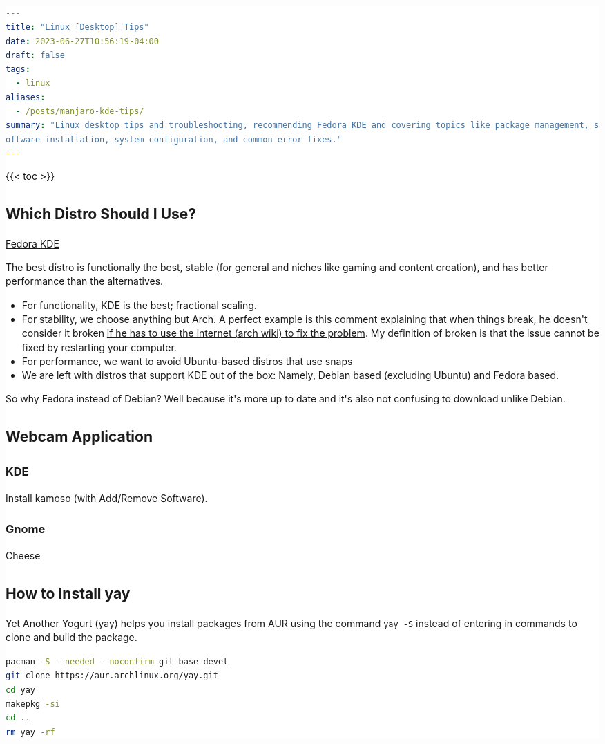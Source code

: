 ```yaml
---
title: "Linux [Desktop] Tips"
date: 2023-06-27T10:56:19-04:00
draft: false
tags:
  - linux
aliases:
  - /posts/manjaro-kde-tips/
summary: "Linux desktop tips and troubleshooting, recommending Fedora KDE and covering topics like package management, software installation, system configuration, and common error fixes."
---
```


{{< toc >}}

## Which Distro Should I Use?

[Fedora KDE](https://fedoraproject.org/spins/kde/)

The best distro is functionally the best, stable (for general and niches like gaming and content creation), and has better performance than the alternatives.

- For functionality, KDE is the best; fractional scaling.
- For stability, we choose anything but Arch. A perfect example is this comment explaining that when things break, he doesn't consider it broken [if he has to use the internet (arch wiki) to fix the problem](https://www.reddit.com/r/archlinux/comments/11t3wc1/comment/jchsx4e). My definition of broken is that the issue cannot be fixed by restarting your computer.
- For performance, we want to avoid Ubuntu-based distros that use snaps
- We are left with distros that support KDE out of the box: Namely, Debian based (excluding Ubuntu) and Fedora based.

So why Fedora instead of Debian? Well because it's more up to date and it's also not confusing to download unlike Debian.

## Webcam Application

### KDE

Install kamoso (with Add/Remove Software).

### Gnome

Cheese

## How to Install yay

Yet Another Yogurt (yay) helps you install packages from AUR using the command `yay -S` instead of entering in commands to clone and build the package.

```zsh
pacman -S --needed --noconfirm git base-devel
git clone https://aur.archlinux.org/yay.git
cd yay
makepkg -si
cd ..
rm yay -rf
```
